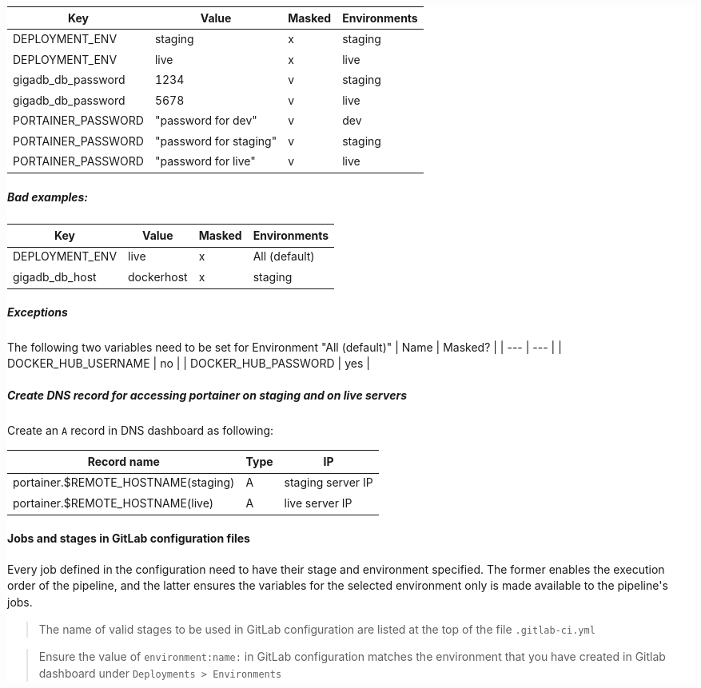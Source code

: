 | Key | Value | Masked | Environments |
| --- | --- | --- | --- |
| DEPLOYMENT_ENV | staging | x | staging|
| DEPLOYMENT_ENV | live | x | live|
| gigadb_db_password| 1234 | v | staging |
| gigadb_db_password| 5678 | v | live |
| PORTAINER_PASSWORD | "password for dev" | v | dev |
| PORTAINER_PASSWORD | "password for staging" | v | staging |
| PORTAINER_PASSWORD | "password for live" | v | live |

##### Bad examples:

| Key | Value | Masked | Environments |
| --- | --- | --- | --- |
| DEPLOYMENT_ENV | live | x | All (default) |
| gigadb_db_host | dockerhost | x | staging |


##### Exceptions

The following two variables need to be set for Environment "All (default)"
| Name | Masked? |
| --- | --- |
| DOCKER_HUB_USERNAME | no |
| DOCKER_HUB_PASSWORD | yes |

##### Create DNS record for accessing portainer on staging and on live servers
Create an `A` record in DNS dashboard as following:

| Record name | Type | IP |  
| --- | --- | --- |
| portainer.$REMOTE_HOSTNAME(staging) | A | staging server IP |
| portainer.$REMOTE_HOSTNAME(live) | A | live server IP |

#### Jobs and stages in GitLab configuration files

Every job defined in the configuration need to have their stage and environment specified.
The former enables the execution order of the pipeline, and the latter ensures the variables for the selected 
environment only is made available to the pipeline's jobs.

> The name of valid stages to be used in GitLab configuration are listed at the top of the file ``.gitlab-ci.yml``  

> Ensure the value of ``environment:name:`` in GitLab configuration matches the environment that you have created in Gitlab dashboard under ``Deployments > Environments``
